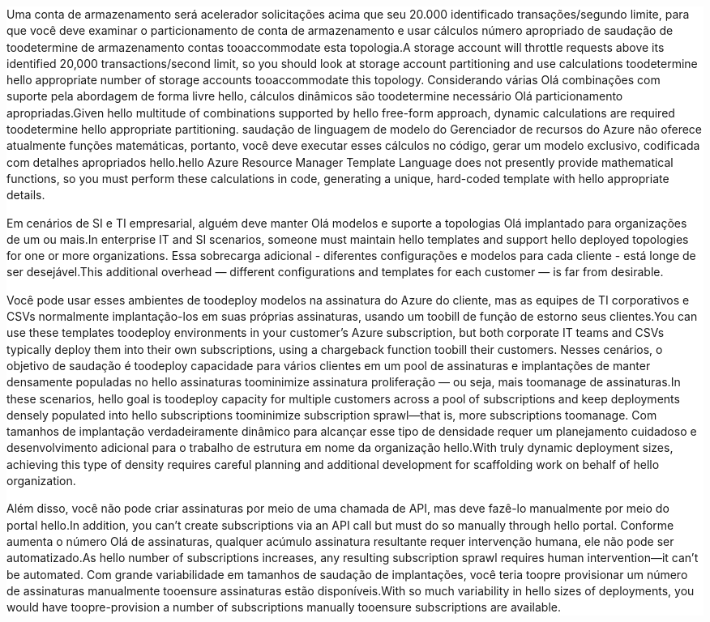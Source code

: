 <span data-ttu-id="83a98-231">Uma conta de armazenamento será acelerador solicitações acima que seu 20.000 identificado transações/segundo limite, para que você deve examinar o particionamento de conta de armazenamento e usar cálculos número apropriado de saudação de toodetermine de armazenamento contas tooaccommodate esta topologia.</span><span class="sxs-lookup"><span data-stu-id="83a98-231">A storage account will throttle requests above its identified 20,000 transactions/second limit, so you should look at storage account partitioning and use calculations toodetermine hello appropriate number of storage accounts tooaccommodate this topology.</span></span> <span data-ttu-id="83a98-232">Considerando várias Olá combinações com suporte pela abordagem de forma livre hello, cálculos dinâmicos são toodetermine necessário Olá particionamento apropriadas.</span><span class="sxs-lookup"><span data-stu-id="83a98-232">Given hello multitude of combinations supported by hello free-form approach, dynamic calculations are required toodetermine hello appropriate partitioning.</span></span> <span data-ttu-id="83a98-233">saudação de linguagem de modelo do Gerenciador de recursos do Azure não oferece atualmente funções matemáticas, portanto, você deve executar esses cálculos no código, gerar um modelo exclusivo, codificada com detalhes apropriados hello.</span><span class="sxs-lookup"><span data-stu-id="83a98-233">hello Azure Resource Manager Template Language does not presently provide mathematical functions, so you must perform these calculations in code, generating a unique, hard-coded template with hello appropriate details.</span></span>

<span data-ttu-id="83a98-234">Em cenários de SI e TI empresarial, alguém deve manter Olá modelos e suporte a topologias Olá implantado para organizações de um ou mais.</span><span class="sxs-lookup"><span data-stu-id="83a98-234">In enterprise IT and SI scenarios, someone must maintain hello templates and support hello deployed topologies for one or more organizations.</span></span> <span data-ttu-id="83a98-235">Essa sobrecarga adicional - diferentes configurações e modelos para cada cliente - está longe de ser desejável.</span><span class="sxs-lookup"><span data-stu-id="83a98-235">This additional overhead — different configurations and templates for each customer — is far from desirable.</span></span>

<span data-ttu-id="83a98-236">Você pode usar esses ambientes de toodeploy modelos na assinatura do Azure do cliente, mas as equipes de TI corporativos e CSVs normalmente implantação-los em suas próprias assinaturas, usando um toobill de função de estorno seus clientes.</span><span class="sxs-lookup"><span data-stu-id="83a98-236">You can use these templates toodeploy environments in your customer’s Azure subscription, but both corporate IT teams and CSVs typically deploy them into their own subscriptions, using a chargeback function toobill their customers.</span></span> <span data-ttu-id="83a98-237">Nesses cenários, o objetivo de saudação é toodeploy capacidade para vários clientes em um pool de assinaturas e implantações de manter densamente populadas no hello assinaturas toominimize assinatura proliferação — ou seja, mais toomanage de assinaturas.</span><span class="sxs-lookup"><span data-stu-id="83a98-237">In these scenarios, hello goal is toodeploy capacity for multiple customers across a pool of subscriptions and keep deployments densely populated into hello subscriptions toominimize subscription sprawl—that is, more subscriptions toomanage.</span></span> <span data-ttu-id="83a98-238">Com tamanhos de implantação verdadeiramente dinâmico para alcançar esse tipo de densidade requer um planejamento cuidadoso e desenvolvimento adicional para o trabalho de estrutura em nome da organização hello.</span><span class="sxs-lookup"><span data-stu-id="83a98-238">With truly dynamic deployment sizes, achieving this type of density requires careful planning and additional development for scaffolding work on behalf of hello organization.</span></span>

<span data-ttu-id="83a98-239">Além disso, você não pode criar assinaturas por meio de uma chamada de API, mas deve fazê-lo manualmente por meio do portal hello.</span><span class="sxs-lookup"><span data-stu-id="83a98-239">In addition, you can’t create subscriptions via an API call but must do so manually through hello portal.</span></span> <span data-ttu-id="83a98-240">Conforme aumenta o número Olá de assinaturas, qualquer acúmulo assinatura resultante requer intervenção humana, ele não pode ser automatizado.</span><span class="sxs-lookup"><span data-stu-id="83a98-240">As hello number of subscriptions increases, any resulting subscription sprawl requires human intervention—it can’t be automated.</span></span> <span data-ttu-id="83a98-241">Com grande variabilidade em tamanhos de saudação de implantações, você teria toopre provisionar um número de assinaturas manualmente tooensure assinaturas estão disponíveis.</span><span class="sxs-lookup"><span data-stu-id="83a98-241">With so much variability in hello sizes of deployments, you would have toopre-provision a number of subscriptions manually tooensure subscriptions are available.</span></span>
